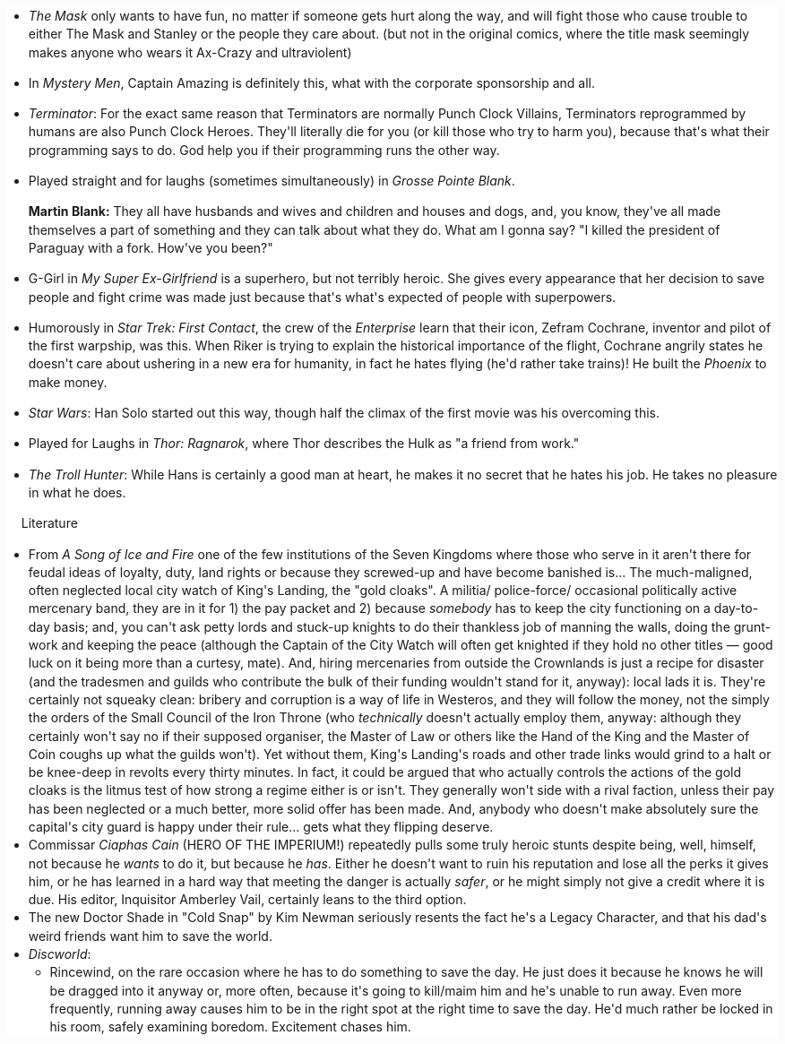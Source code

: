 -   _The Mask_ only wants to have fun, no matter if someone gets hurt along the way, and will fight those who cause trouble to either The Mask and Stanley or the people they care about. (but not in the original comics, where the title mask seemingly makes anyone who wears it Ax-Crazy and ultraviolent)
-   In _Mystery Men_, Captain Amazing is definitely this, what with the corporate sponsorship and all.
-   _Terminator_: For the exact same reason that Terminators are normally Punch Clock Villains, Terminators reprogrammed by humans are also Punch Clock Heroes. They'll literally die for you (or kill those who try to harm you), because that's what their programming says to do. God help you if their programming runs the other way.
-   Played straight and for laughs (sometimes simultaneously) in _Grosse Pointe Blank_.
    
    **Martin Blank:** They all have husbands and wives and children and houses and dogs, and, you know, they've all made themselves a part of something and they can talk about what they do. What am I gonna say? "I killed the president of Paraguay with a fork. How've you been?"
    
-   G-Girl in _My Super Ex-Girlfriend_ is a superhero, but not terribly heroic. She gives every appearance that her decision to save people and fight crime was made just because that's what's expected of people with superpowers.
-   Humorously in _Star Trek: First Contact_, the crew of the _Enterprise_ learn that their icon, Zefram Cochrane, inventor and pilot of the first warpship, was this. When Riker is trying to explain the historical importance of the flight, Cochrane angrily states he doesn't care about ushering in a new era for humanity, in fact he hates flying (he'd rather take trains)! He built the _Phoenix_ to make money.
-   _Star Wars_: Han Solo started out this way, though half the climax of the first movie was his overcoming this.
-   Played for Laughs in _Thor: Ragnarok_, where Thor describes the Hulk as "a friend from work."
-   _The Troll Hunter_: While Hans is certainly a good man at heart, he makes it no secret that he hates his job. He takes no pleasure in what he does.

    Literature 

-   From _A Song of Ice and Fire_ one of the few institutions of the Seven Kingdoms where those who serve in it aren't there for feudal ideas of loyalty, duty, land rights or because they screwed-up and have become banished is... The much-maligned, often neglected local city watch of King's Landing, the "gold cloaks". A militia/ police-force/ occasional politically active mercenary band, they are in it for 1) the pay packet and 2) because _somebody_ has to keep the city functioning on a day-to-day basis; and, you can't ask petty lords and stuck-up knights to do their thankless job of manning the walls, doing the grunt-work and keeping the peace (although the Captain of the City Watch will often get knighted if they hold no other titles — good luck on it being more than a curtesy, mate). And, hiring mercenaries from outside the Crownlands is just a recipe for disaster (and the tradesmen and guilds who contribute the bulk of their funding wouldn't stand for it, anyway): local lads it is. They're certainly not squeaky clean: bribery and corruption is a way of life in Westeros, and they will follow the money, not the simply the orders of the Small Council of the Iron Throne (who _technically_ doesn't actually employ them, anyway: although they certainly won't say no if their supposed organiser, the Master of Law or others like the Hand of the King and the Master of Coin coughs up what the guilds won't). Yet without them, King's Landing's roads and other trade links would grind to a halt or be knee-deep in revolts every thirty minutes. In fact, it could be argued that who actually controls the actions of the gold cloaks is the litmus test of how strong a regime either is or isn't. They generally won't side with a rival faction, unless their pay has been neglected or a much better, more solid offer has been made. And, anybody who doesn't make absolutely sure the capital's city guard is happy under their rule... gets what they flipping deserve.
-   Commissar _Ciaphas Cain_ (HERO OF THE IMPERIUM!) repeatedly pulls some truly heroic stunts despite being, well, himself, not because he _wants_ to do it, but because he _has_. Either he doesn't want to ruin his reputation and lose all the perks it gives him, or he has learned in a hard way that meeting the danger is actually _safer_, or he might simply not give a credit where it is due. His editor, Inquisitor Amberley Vail, certainly leans to the third option.
-   The new Doctor Shade in "Cold Snap" by Kim Newman seriously resents the fact he's a Legacy Character, and that his dad's weird friends want him to save the world.
-   _Discworld_:
    -   Rincewind, on the rare occasion where he has to do something to save the day. He just does it because he knows he will be dragged into it anyway or, more often, because it's going to kill/maim him and he's unable to run away. Even more frequently, running away causes him to be in the right spot at the right time to save the day. He'd much rather be locked in his room, safely examining boredom. Excitement chases him.